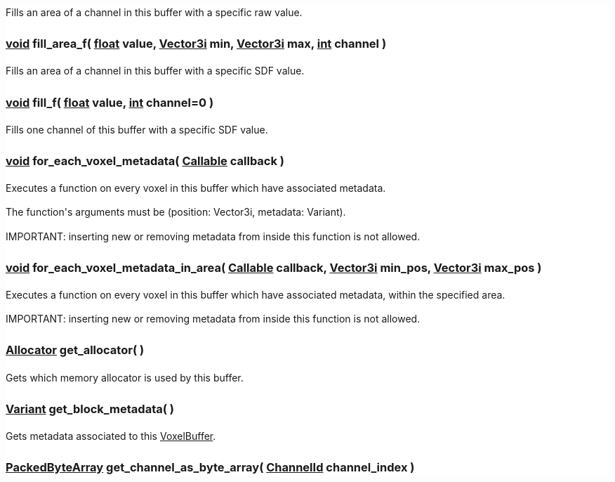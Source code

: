 Fills an area of a channel in this buffer with a specific raw value.

### [void](#)<span id="i_fill_area_f"></span> **fill_area_f**( [float](https://docs.godotengine.org/en/stable/classes/class_float.html) value, [Vector3i](https://docs.godotengine.org/en/stable/classes/class_vector3i.html) min, [Vector3i](https://docs.godotengine.org/en/stable/classes/class_vector3i.html) max, [int](https://docs.godotengine.org/en/stable/classes/class_int.html) channel ) 

Fills an area of a channel in this buffer with a specific SDF value.

### [void](#)<span id="i_fill_f"></span> **fill_f**( [float](https://docs.godotengine.org/en/stable/classes/class_float.html) value, [int](https://docs.godotengine.org/en/stable/classes/class_int.html) channel=0 ) 

Fills one channel of this buffer with a specific SDF value.

### [void](#)<span id="i_for_each_voxel_metadata"></span> **for_each_voxel_metadata**( [Callable](https://docs.godotengine.org/en/stable/classes/class_callable.html) callback ) 

Executes a function on every voxel in this buffer which have associated metadata.

The function's arguments must be (position: Vector3i, metadata: Variant).

IMPORTANT: inserting new or removing metadata from inside this function is not allowed.

### [void](#)<span id="i_for_each_voxel_metadata_in_area"></span> **for_each_voxel_metadata_in_area**( [Callable](https://docs.godotengine.org/en/stable/classes/class_callable.html) callback, [Vector3i](https://docs.godotengine.org/en/stable/classes/class_vector3i.html) min_pos, [Vector3i](https://docs.godotengine.org/en/stable/classes/class_vector3i.html) max_pos ) 

Executes a function on every voxel in this buffer which have associated metadata, within the specified area.

IMPORTANT: inserting new or removing metadata from inside this function is not allowed.

### [Allocator](VoxelBuffer.md#enumerations)<span id="i_get_allocator"></span> **get_allocator**( ) 

Gets which memory allocator is used by this buffer.

### [Variant](https://docs.godotengine.org/en/stable/classes/class_variant.html)<span id="i_get_block_metadata"></span> **get_block_metadata**( ) 

Gets metadata associated to this [VoxelBuffer](VoxelBuffer.md).

### [PackedByteArray](https://docs.godotengine.org/en/stable/classes/class_packedbytearray.html)<span id="i_get_channel_as_byte_array"></span> **get_channel_as_byte_array**( [ChannelId](VoxelBuffer.md#enumerations) channel_index ) 

